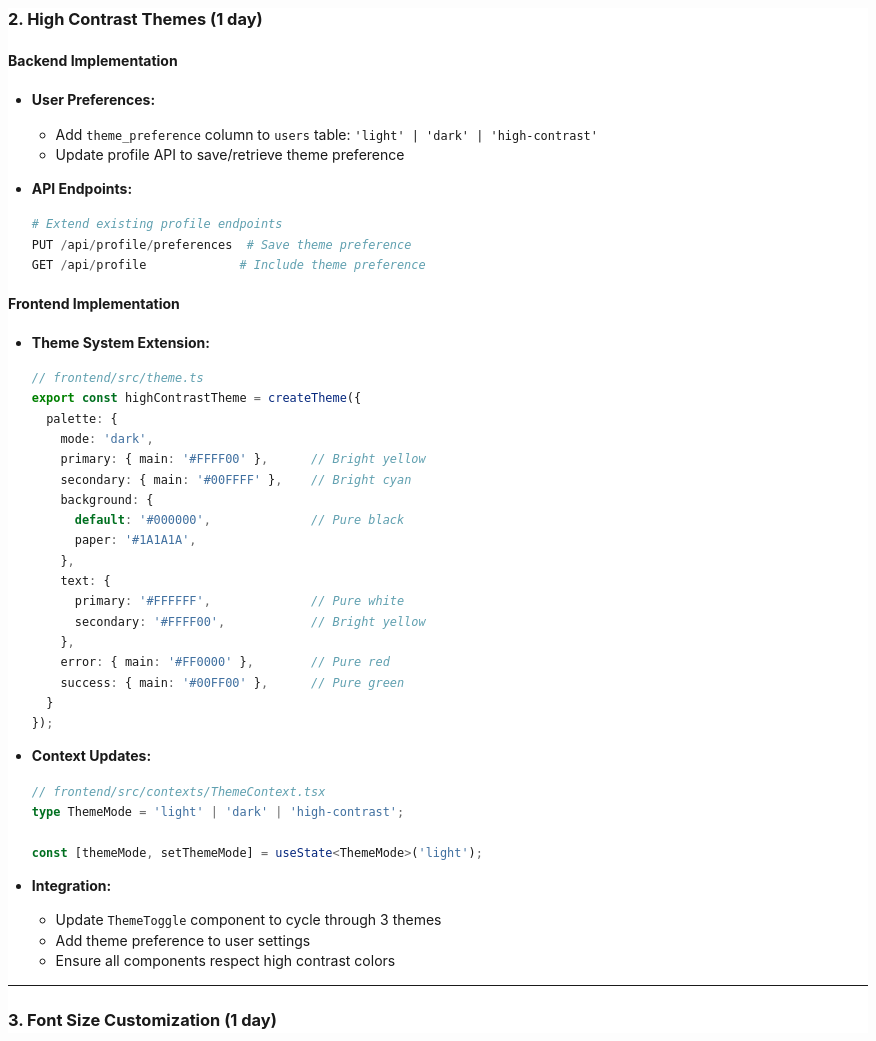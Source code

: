 
### 2. **High Contrast Themes** (1 day)

#### **Backend Implementation**
- **User Preferences:**
  - Add `theme_preference` column to `users` table: `'light' | 'dark' | 'high-contrast'`
  - Update profile API to save/retrieve theme preference

- **API Endpoints:**
  ```python
  # Extend existing profile endpoints
  PUT /api/profile/preferences  # Save theme preference
  GET /api/profile             # Include theme preference
  ```

#### **Frontend Implementation**
- **Theme System Extension:**
  ```typescript
  // frontend/src/theme.ts
  export const highContrastTheme = createTheme({
    palette: {
      mode: 'dark',
      primary: { main: '#FFFF00' },      // Bright yellow
      secondary: { main: '#00FFFF' },    // Bright cyan
      background: {
        default: '#000000',              // Pure black
        paper: '#1A1A1A',
      },
      text: {
        primary: '#FFFFFF',              // Pure white
        secondary: '#FFFF00',            // Bright yellow
      },
      error: { main: '#FF0000' },        // Pure red
      success: { main: '#00FF00' },      // Pure green
    }
  });
  ```

- **Context Updates:**
  ```typescript
  // frontend/src/contexts/ThemeContext.tsx
  type ThemeMode = 'light' | 'dark' | 'high-contrast';
  
  const [themeMode, setThemeMode] = useState<ThemeMode>('light');
  ```

- **Integration:**
  - Update `ThemeToggle` component to cycle through 3 themes
  - Add theme preference to user settings
  - Ensure all components respect high contrast colors

---

### 3. **Font Size Customization** (1 day)
